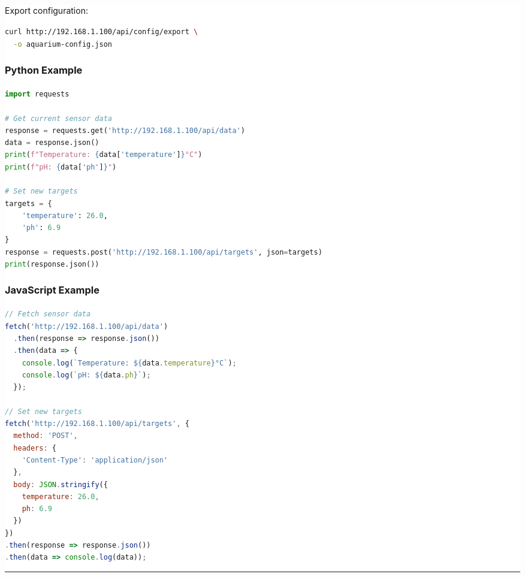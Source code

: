 Export configuration:
```bash
curl http://192.168.1.100/api/config/export \
  -o aquarium-config.json
```

### Python Example

```python
import requests

# Get current sensor data
response = requests.get('http://192.168.1.100/api/data')
data = response.json()
print(f"Temperature: {data['temperature']}°C")
print(f"pH: {data['ph']}")

# Set new targets
targets = {
    'temperature': 26.0,
    'ph': 6.9
}
response = requests.post('http://192.168.1.100/api/targets', json=targets)
print(response.json())
```

### JavaScript Example

```javascript
// Fetch sensor data
fetch('http://192.168.1.100/api/data')
  .then(response => response.json())
  .then(data => {
    console.log(`Temperature: ${data.temperature}°C`);
    console.log(`pH: ${data.ph}`);
  });

// Set new targets
fetch('http://192.168.1.100/api/targets', {
  method: 'POST',
  headers: {
    'Content-Type': 'application/json'
  },
  body: JSON.stringify({
    temperature: 26.0,
    ph: 6.9
  })
})
.then(response => response.json())
.then(data => console.log(data));
```

---
